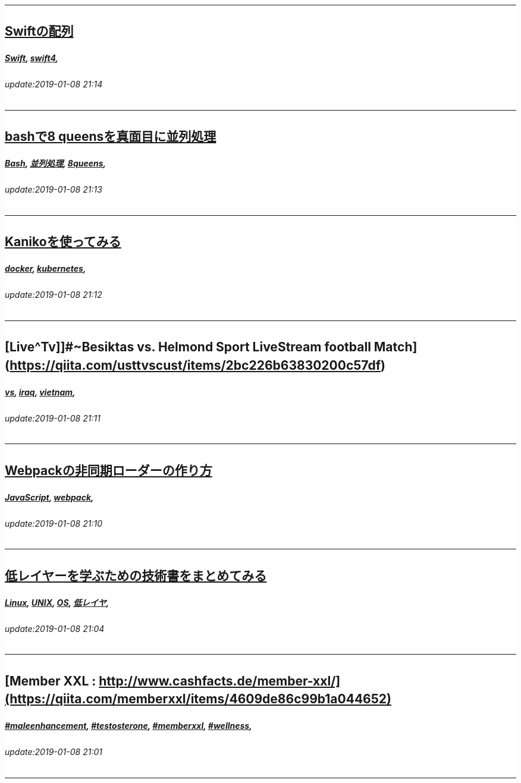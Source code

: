 
---
## [Swiftの配列](https://qiita.com/programispuzzle/items/53da0a8ee4875efc0ebb)
##### [Swift](https://qiita.com/tags/Swift), [swift4](https://qiita.com/tags/swift4), 
###### update:2019-01-08 21:14
---
## [bashで8 queensを真面目に並列処理](https://qiita.com/nihongi/items/3b7906b6266ea1c97163)
##### [Bash](https://qiita.com/tags/Bash), [並列処理](https://qiita.com/tags/並列処理), [8queens](https://qiita.com/tags/8queens), 
###### update:2019-01-08 21:13
---
## [Kanikoを使ってみる](https://qiita.com/soymsk/items/2633345be44f7266ae0a)
##### [docker](https://qiita.com/tags/docker), [kubernetes](https://qiita.com/tags/kubernetes), 
###### update:2019-01-08 21:12
---
## [Live^Tv]]#~Besiktas vs. Helmond Sport LiveStream football Match](https://qiita.com/usttvscust/items/2bc226b63830200c57df)
##### [vs](https://qiita.com/tags/vs), [iraq](https://qiita.com/tags/iraq), [vietnam](https://qiita.com/tags/vietnam), 
###### update:2019-01-08 21:11
---
## [Webpackの非同期ローダーの作り方](https://qiita.com/karak/items/0b27ce3b8b0896ba1c29)
##### [JavaScript](https://qiita.com/tags/JavaScript), [webpack](https://qiita.com/tags/webpack), 
###### update:2019-01-08 21:10
---
## [低レイヤーを学ぶための技術書をまとめてみる](https://qiita.com/hareku/items/3383be7aee616e04b80f)
##### [Linux](https://qiita.com/tags/Linux), [UNIX](https://qiita.com/tags/UNIX), [OS](https://qiita.com/tags/OS), [低レイヤ](https://qiita.com/tags/低レイヤ), 
###### update:2019-01-08 21:04
---
## [Member XXL : http://www.cashfacts.de/member-xxl/](https://qiita.com/memberxxl/items/4609de86c99b1a044652)
##### [#maleenhancement](https://qiita.com/tags/#maleenhancement), [#testosterone](https://qiita.com/tags/#testosterone), [#memberxxl](https://qiita.com/tags/#memberxxl), [#wellness](https://qiita.com/tags/#wellness), 
###### update:2019-01-08 21:01
---
